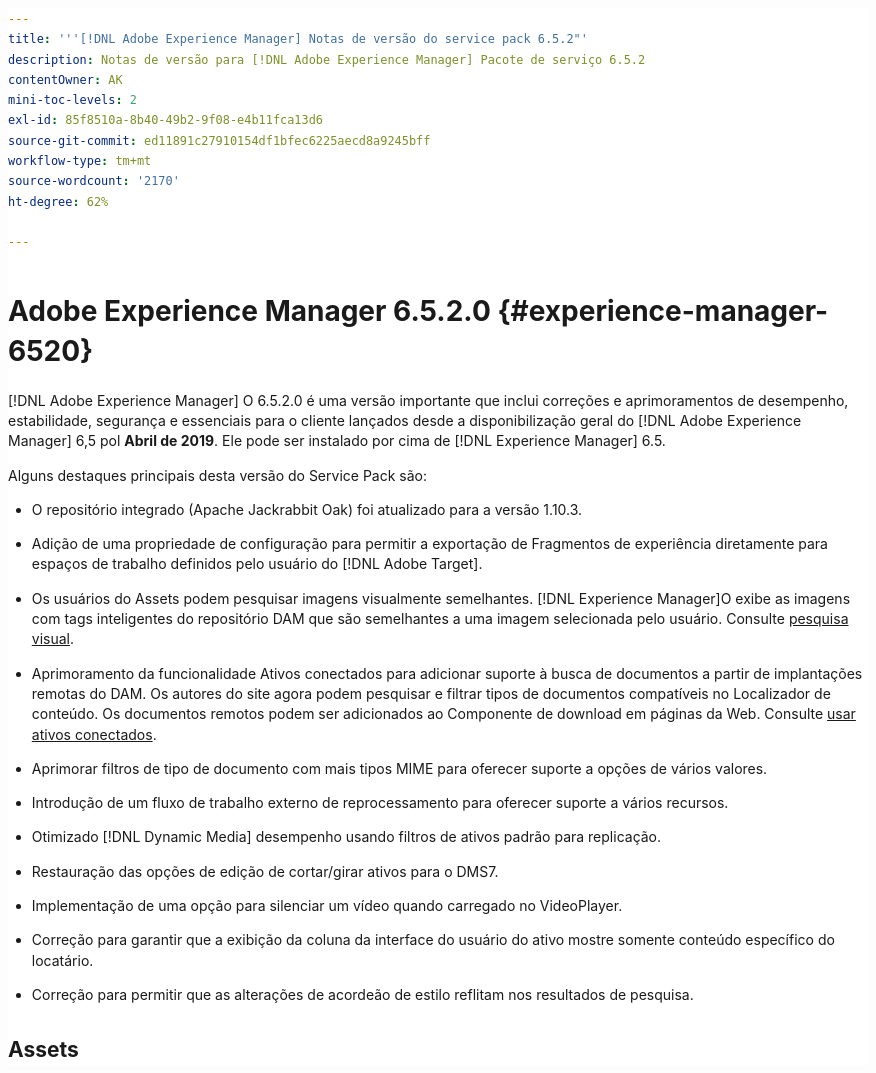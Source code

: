 ```yaml
---
title: '''[!DNL Adobe Experience Manager] Notas de versão do service pack 6.5.2"'
description: Notas de versão para [!DNL Adobe Experience Manager] Pacote de serviço 6.5.2
contentOwner: AK
mini-toc-levels: 2
exl-id: 85f8510a-8b40-49b2-9f08-e4b11fca13d6
source-git-commit: ed11891c27910154df1bfec6225aecd8a9245bff
workflow-type: tm+mt
source-wordcount: '2170'
ht-degree: 62%

---
```


# Adobe Experience Manager 6.5.2.0 {#experience-manager-6520}

[!DNL Adobe Experience Manager] O 6.5.2.0 é uma versão importante que inclui correções e aprimoramentos de desempenho, estabilidade, segurança e essenciais para o cliente lançados desde a disponibilização geral do [!DNL Adobe Experience Manager] 6,5 pol **Abril de 2019**. Ele pode ser instalado por cima de [!DNL Experience Manager] 6.5.

Alguns destaques principais desta versão do Service Pack são:

* O repositório integrado (Apache Jackrabbit Oak) foi atualizado para a versão 1.10.3.
* Adição de uma propriedade de configuração para permitir a exportação de Fragmentos de experiência diretamente para espaços de trabalho definidos pelo usuário do [!DNL Adobe Target].
* Os usuários do Assets podem pesquisar imagens visualmente semelhantes. [!DNL Experience Manager]O exibe as imagens com tags inteligentes do repositório DAM que são semelhantes a uma imagem selecionada pelo usuário. Consulte [pesquisa visual](/help/assets/search-assets.md#visualsearch).

* Aprimoramento da funcionalidade Ativos conectados para adicionar suporte à busca de documentos a partir de implantações remotas do DAM. Os autores do site agora podem pesquisar e filtrar tipos de documentos compatíveis no Localizador de conteúdo. Os documentos remotos podem ser adicionados ao Componente de download em páginas da Web. Consulte [usar ativos conectados](/help/assets/use-assets-across-connected-assets-instances.md).

* Aprimorar filtros de tipo de documento com mais tipos MIME para oferecer suporte a opções de vários valores.
* Introdução de um fluxo de trabalho externo de reprocessamento para oferecer suporte a vários recursos.
* Otimizado [!DNL Dynamic Media] desempenho usando filtros de ativos padrão para replicação.
* Restauração das opções de edição de cortar/girar ativos para o DMS7.
* Implementação de uma opção para silenciar um vídeo quando carregado no VideoPlayer.
* Correção para garantir que a exibição da coluna da interface do usuário do ativo mostre somente conteúdo específico do locatário.
* Correção para permitir que as alterações de acordeão de estilo reflitam nos resultados de pesquisa.

## Assets
